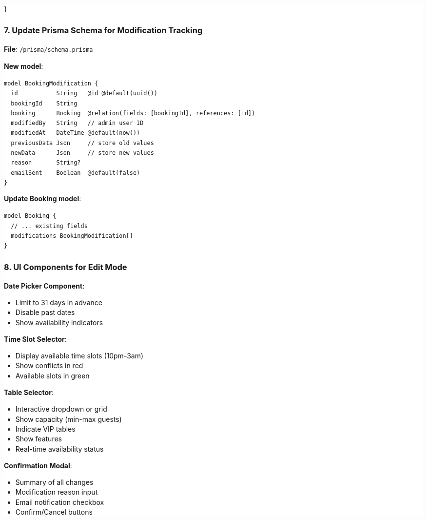 ```typescript
}
```

### 7. Update Prisma Schema for Modification Tracking
**File**: `/prisma/schema.prisma`

**New model**:
```prisma
model BookingModification {
  id           String   @id @default(uuid())
  bookingId    String
  booking      Booking  @relation(fields: [bookingId], references: [id])
  modifiedBy   String   // admin user ID
  modifiedAt   DateTime @default(now())
  previousData Json     // store old values
  newData      Json     // store new values
  reason       String?
  emailSent    Boolean  @default(false)
}
```

**Update Booking model**:
```prisma
model Booking {
  // ... existing fields
  modifications BookingModification[]
}
```

### 8. UI Components for Edit Mode

**Date Picker Component**:
- Limit to 31 days in advance
- Disable past dates
- Show availability indicators

**Time Slot Selector**:
- Display available time slots (10pm-3am)
- Show conflicts in red
- Available slots in green

**Table Selector**:
- Interactive dropdown or grid
- Show capacity (min-max guests)
- Indicate VIP tables
- Show features
- Real-time availability status

**Confirmation Modal**:
- Summary of all changes
- Modification reason input
- Email notification checkbox
- Confirm/Cancel buttons
